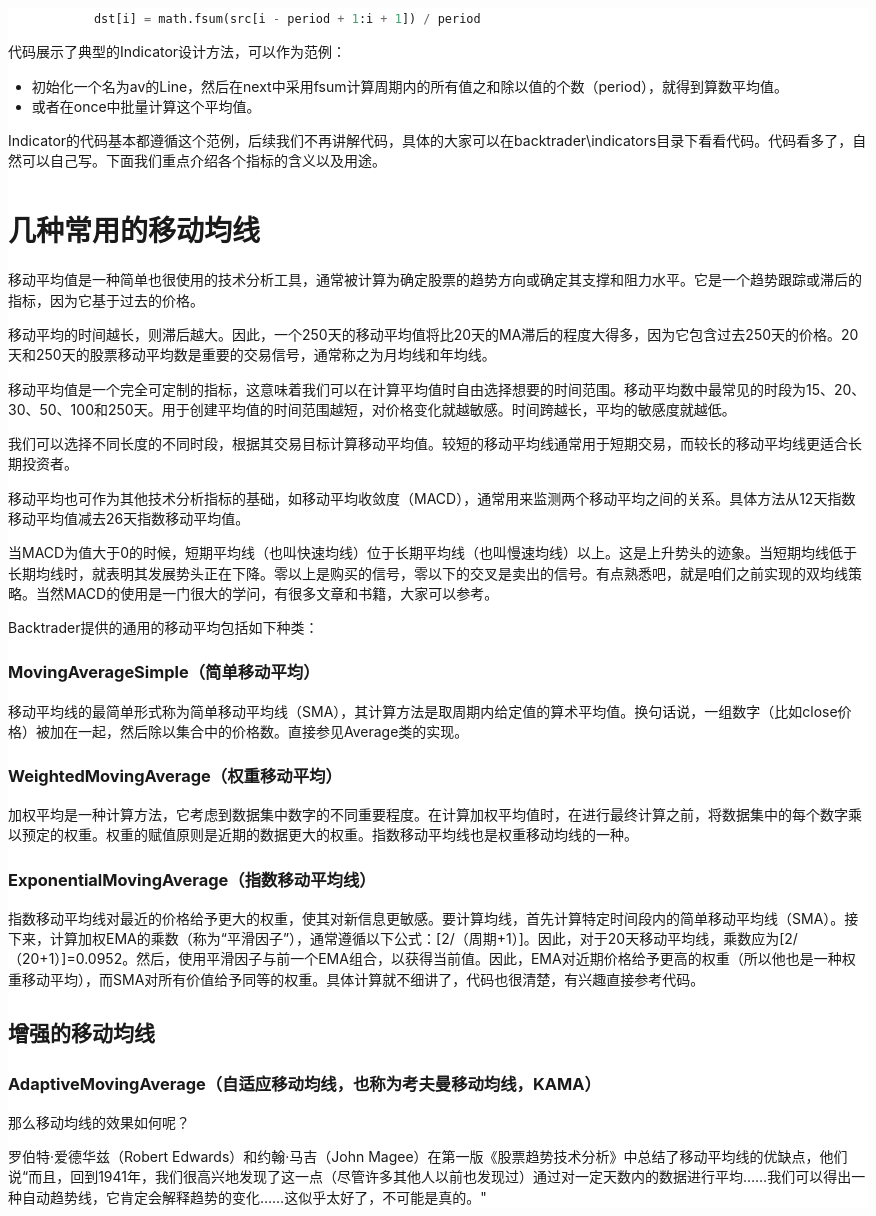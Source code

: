 ```python
            dst[i] = math.fsum(src[i - period + 1:i + 1]) / period

```

代码展示了典型的Indicator设计方法，可以作为范例：

- 初始化一个名为av的Line，然后在next中采用fsum计算周期内的所有值之和除以值的个数（period），就得到算数平均值。
- 或者在once中批量计算这个平均值。

Indicator的代码基本都遵循这个范例，后续我们不再讲解代码，具体的大家可以在backtrader\indicators目录下看看代码。代码看多了，自然可以自己写。下面我们重点介绍各个指标的含义以及用途。

# 几种常用的移动均线
移动平均值是一种简单也很使用的技术分析工具，通常被计算为确定股票的趋势方向或确定其支撑和阻力水平。它是一个趋势跟踪或滞后的指标，因为它基于过去的价格。

移动平均的时间越长，则滞后越大。因此，一个250天的移动平均值将比20天的MA滞后的程度大得多，因为它包含过去250天的价格。20天和250天的股票移动平均数是重要的交易信号，通常称之为月均线和年均线。

移动平均值是一个完全可定制的指标，这意味着我们可以在计算平均值时自由选择想要的时间范围。移动平均数中最常见的时段为15、20、30、50、100和250天。用于创建平均值的时间范围越短，对价格变化就越敏感。时间跨越长，平均的敏感度就越低。

我们可以选择不同长度的不同时段，根据其交易目标计算移动平均值。较短的移动平均线通常用于短期交易，而较长的移动平均线更适合长期投资者。

移动平均也可作为其他技术分析指标的基础，如移动平均收敛度（MACD），通常用来监测两个移动平均之间的关系。具体方法从12天指数移动平均值减去26天指数移动平均值。

当MACD为值大于0的时候，短期平均线（也叫快速均线）位于长期平均线（也叫慢速均线）以上。这是上升势头的迹象。当短期均线低于长期均线时，就表明其发展势头正在下降。零以上是购买的信号，零以下的交叉是卖出的信号。有点熟悉吧，就是咱们之前实现的双均线策略。当然MACD的使用是一门很大的学问，有很多文章和书籍，大家可以参考。

Backtrader提供的通用的移动平均包括如下种类：

### MovingAverageSimple（简单移动平均）

移动平均线的最简单形式称为简单移动平均线（SMA），其计算方法是取周期内给定值的算术平均值。换句话说，一组数字（比如close价格）被加在一起，然后除以集合中的价格数。直接参见Average类的实现。

### WeightedMovingAverage（权重移动平均）

加权平均是一种计算方法，它考虑到数据集中数字的不同重要程度。在计算加权平均值时，在进行最终计算之前，将数据集中的每个数字乘以预定的权重。权重的赋值原则是近期的数据更大的权重。指数移动平均线也是权重移动均线的一种。

### ExponentialMovingAverage（指数移动平均线）

指数移动平均线对最近的价格给予更大的权重，使其对新信息更敏感。要计算均线，首先计算特定时间段内的简单移动平均线（SMA）。接下来，计算加权EMA的乘数（称为“平滑因子”），通常遵循以下公式：[2/（周期+1）]。因此，对于20天移动平均线，乘数应为[2/（20+1）]=0.0952。然后，使用平滑因子与前一个EMA组合，以获得当前值。因此，EMA对近期价格给予更高的权重（所以他也是一种权重移动平均），而SMA对所有价值给予同等的权重。具体计算就不细讲了，代码也很清楚，有兴趣直接参考代码。

## 增强的移动均线
### AdaptiveMovingAverage（自适应移动均线，也称为考夫曼移动均线，KAMA）

那么移动均线的效果如何呢？

罗伯特·爱德华兹（Robert Edwards）和约翰·马吉（John Magee）在第一版《股票趋势技术分析》中总结了移动平均线的优缺点，他们说“而且，回到1941年，我们很高兴地发现了这一点（尽管许多其他人以前也发现过）通过对一定天数内的数据进行平均……我们可以得出一种自动趋势线，它肯定会解释趋势的变化……这似乎太好了，不可能是真的。"

